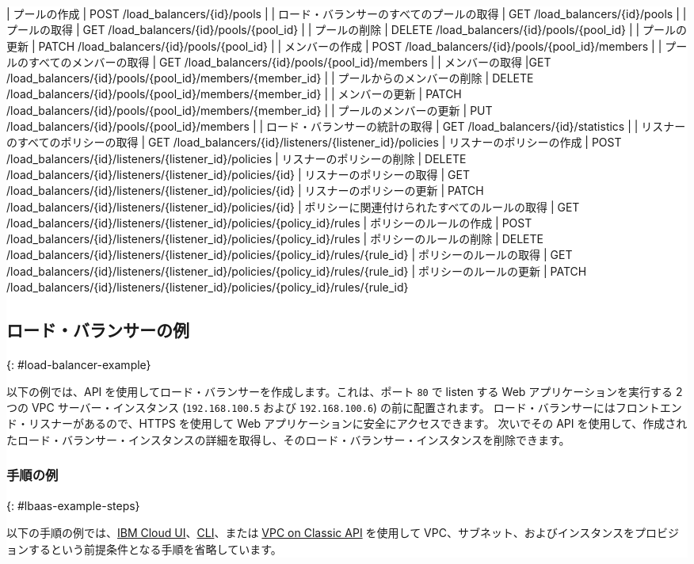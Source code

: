 | プールの作成 | POST /load_balancers/{id}/pools |
| ロード・バランサーのすべてのプールの取得 | GET /load_balancers/{id}/pools |
| プールの取得 | GET /load_balancers/{id}/pools/{pool_id} |
| プールの削除 | DELETE /load_balancers/{id}/pools/{pool_id} |
| プールの更新 | PATCH /load_balancers/{id}/pools/{pool_id} |
| メンバーの作成 | POST /load_balancers/{id}/pools/{pool_id}/members |
| プールのすべてのメンバーの取得 | GET /load_balancers/{id}/pools/{pool_id}/members |
| メンバーの取得 |GET /load_balancers/{id}/pools/{pool_id}/members/{member_id} |
| プールからのメンバーの削除 | DELETE /load_balancers/{id}/pools/{pool_id}/members/{member_id} |
| メンバーの更新 | PATCH /load_balancers/{id}/pools/{pool_id}/members/{member_id} |
| プールのメンバーの更新 | PUT /load_balancers/{id}/pools/{pool_id}/members |
| ロード・バランサーの統計の取得 | GET /load_balancers/{id}/statistics |
| リスナーのすべてのポリシーの取得 |  GET /load_balancers/{id}/listeners/{listener_id}/policies
| リスナーのポリシーの作成 | POST /load_balancers/{id}/listeners/{listener_id}/policies
| リスナーのポリシーの削除 | DELETE /load_balancers/{id}/listeners/{listener_id}/policies/{id}
| リスナーのポリシーの取得 | GET /load_balancers/{id}/listeners/{listener_id}/policies/{id}
| リスナーのポリシーの更新 | PATCH /load_balancers/{id}/listeners/{listener_id}/policies/{id}
| ポリシーに関連付けられたすべてのルールの取得 | GET /load_balancers/{id}/listeners/{listener_id}/policies/{policy_id}/rules
| ポリシーのルールの作成 | POST /load_balancers/{id}/listeners/{listener_id}/policies/{policy_id}/rules
| ポリシーのルールの削除 | DELETE /load_balancers/{id}/listeners/{listener_id}/policies/{policy_id}/rules/{rule_id}
| ポリシーのルールの取得 | GET /load_balancers/{id}/listeners/{listener_id}/policies/{policy_id}/rules/{rule_id}
| ポリシーのルールの更新 | PATCH /load_balancers/{id}/listeners/{listener_id}/policies/{policy_id}/rules/{rule_id}

## ロード・バランサーの例
{: #load-balancer-example}

以下の例では、API を使用してロード・バランサーを作成します。これは、ポート `80` で listen する Web アプリケーションを実行する 2 つの VPC サーバー・インスタンス (`192.168.100.5` および `192.168.100.6`) の前に配置されます。 ロード・バランサーにはフロントエンド・リスナーがあるので、HTTPS を使用して Web アプリケーションに安全にアクセスできます。 次いでその API を使用して、作成されたロード・バランサー・インスタンスの詳細を取得し、そのロード・バランサー・インスタンスを削除できます。

### 手順の例
{: #lbaas-example-steps}

以下の手順の例では、[IBM Cloud UI](/docs/vpc-on-classic?topic=vpc-on-classic-creating-a-vpc-using-the-ibm-cloud-console)、[CLI](/docs/vpc-on-classic?topic=vpc-on-classic-creating-a-vpc-using-the-ibm-cloud-cli)、または [VPC on Classic API](/docs/vpc-on-classic?topic=vpc-on-classic-creating-a-vpc-using-the-rest-apis) を使用して VPC、サブネット、およびインスタンスをプロビジョンするという前提条件となる手順を省略しています。
